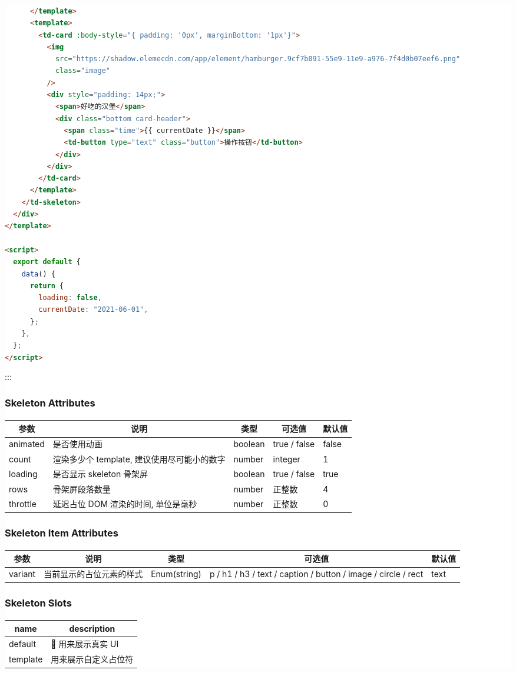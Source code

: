 ```html
      </template>
      <template>
        <td-card :body-style="{ padding: '0px', marginBottom: '1px'}">
          <img
            src="https://shadow.elemecdn.com/app/element/hamburger.9cf7b091-55e9-11e9-a976-7f4d0b07eef6.png"
            class="image"
          />
          <div style="padding: 14px;">
            <span>好吃的汉堡</span>
            <div class="bottom card-header">
              <span class="time">{{ currentDate }}</span>
              <td-button type="text" class="button">操作按钮</td-button>
            </div>
          </div>
        </td-card>
      </template>
    </td-skeleton>
  </div>
</template>

<script>
  export default {
    data() {
      return {
        loading: false,
        currentDate: "2021-06-01",
      };
    },
  };
</script>
```

:::

### Skeleton Attributes

| 参数     | 说明                                        | 类型    | 可选值       | 默认值 |
| -------- | ------------------------------------------- | ------- | ------------ | ------ |
| animated | 是否使用动画                                | boolean | true / false | false  |
| count    | 渲染多少个 template, 建议使用尽可能小的数字 | number  | integer      | 1      |
| loading  | 是否显示 skeleton 骨架屏                    | boolean | true / false | true   |
| rows     | 骨架屏段落数量                              | number  | 正整数       | 4      |
| throttle | 延迟占位 DOM 渲染的时间, 单位是毫秒         | number  | 正整数       | 0      |

### Skeleton Item Attributes

| 参数    | 说明                     | 类型         | 可选值                                                        | 默认值 |
| ------- | ------------------------ | ------------ | ------------------------------------------------------------- | ------ |
| variant | 当前显示的占位元素的样式 | Enum(string) | p / h1 / h3 / text / caption / button / image / circle / rect | text   |

### Skeleton Slots

| name     | description          |
| -------- | -------------------- |
| default  |  用来展示真实 UI     |
| template | 用来展示自定义占位符 |

